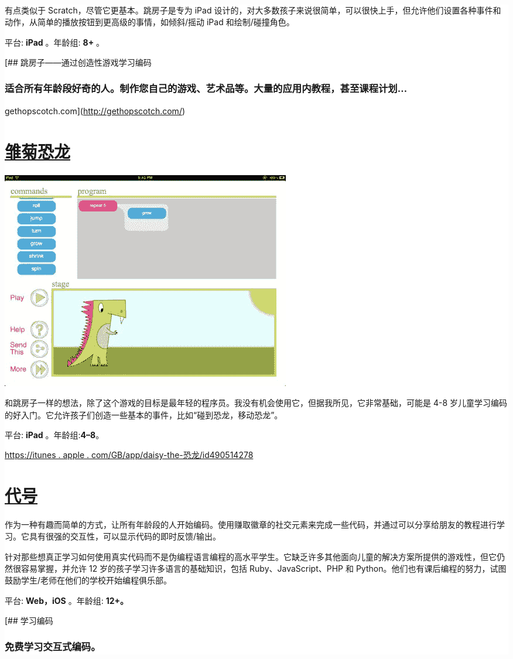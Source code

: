 有点类似于 Scratch，尽管它更基本。跳房子是专为 iPad 设计的，对大多数孩子来说很简单，可以很快上手，但允许他们设置各种事件和动作，从简单的播放按钮到更高级的事情，如倾斜/摇动 iPad 和绘制/碰撞角色。

平台: **iPad** 。年龄组: **8+** 。

[](http://gethopscotch.com/) [## 跳房子——通过创造性游戏学习编码

### 适合所有年龄段好奇的人。制作您自己的游戏、艺术品等。大量的应用内教程，甚至课程计划…

gethopscotch.com](http://gethopscotch.com/) 

# [**雏菊恐龙**](https://itunes.apple.com/gb/app/daisy-the-dinosaur/id490514278)

![](img/6091a772ff58a4e22b98d57eccb34439.png)

和跳房子一样的想法，除了这个游戏的目标是最年轻的程序员。我没有机会使用它，但据我所见，它非常基础，可能是 4-8 岁儿童学习编码的好入门。它允许孩子们创造一些基本的事件，比如“碰到恐龙，移动恐龙”。

平台: **iPad** 。年龄组:**4–8**。

[https://itunes . apple . com/GB/app/daisy-the-恐龙/id490514278](https://itunes.apple.com/gb/app/daisy-the-dinosaur/id490514278?mt=8)

# [**代号**](https://www.codecademy.com/)

作为一种有趣而简单的方式，让所有年龄段的人开始编码。使用赚取徽章的社交元素来完成一些代码，并通过可以分享给朋友的教程进行学习。它具有很强的交互性，可以显示代码的即时反馈/输出。

针对那些想真正学习如何使用真实代码而不是伪编程语言编程的高水平学生。它缺乏许多其他面向儿童的解决方案所提供的游戏性，但它仍然很容易掌握，并允许 12 岁的孩子学习许多语言的基础知识，包括 Ruby、JavaScript、PHP 和 Python。他们也有课后编程的努力，试图鼓励学生/老师在他们的学校开始编程俱乐部。

平台: **Web，iOS** 。年龄组: **12+。**

[](https://www.codecademy.com/) [## 学习编码

### 免费学习交互式编码。
